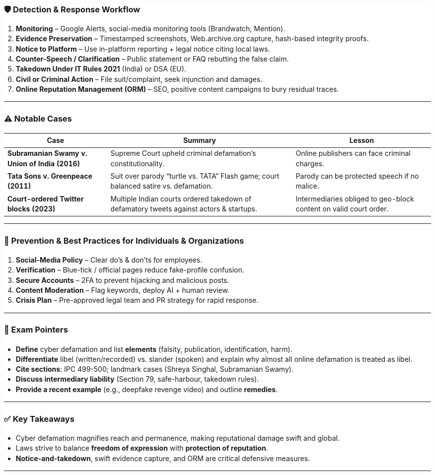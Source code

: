 
### 🛡️ Detection & Response Workflow

1. **Monitoring** – Google Alerts, social-media monitoring tools (Brandwatch, Mention).
2. **Evidence Preservation** – Timestamped screenshots, Web.archive.org capture, hash-based integrity proofs.
3. **Notice to Platform** – Use in-platform reporting + legal notice citing local laws.
4. **Counter-Speech / Clarification** – Public statement or FAQ rebutting the false claim.
5. **Takedown Under IT Rules 2021** (India) or DSA (EU).
6. **Civil or Criminal Action** – File suit/complaint, seek injunction and damages.
7. **Online Reputation Management (ORM)** – SEO, positive content campaigns to bury residual traces.

---

### ⚠️ Notable Cases

| Case                                           | Summary                                                                                 | Lesson                                                            |
| ---------------------------------------------- | --------------------------------------------------------------------------------------- | ----------------------------------------------------------------- |
| **Subramanian Swamy v. Union of India (2016)** | Supreme Court upheld criminal defamation’s constitutionality.                           | Online publishers can face criminal charges.                      |
| **Tata Sons v. Greenpeace (2011)**             | Suit over parody “turtle vs. TATA” Flash game; court balanced satire vs. defamation.    | Parody can be protected speech if no malice.                      |
| **Court-ordered Twitter blocks (2023)**        | Multiple Indian courts ordered takedown of defamatory tweets against actors & startups. | Intermediaries obliged to geo-block content on valid court order. |

---

### 🔐 Prevention & Best Practices for Individuals & Organizations

1. **Social-Media Policy** – Clear do’s & don’ts for employees.
2. **Verification** – Blue-tick / official pages reduce fake-profile confusion.
3. **Secure Accounts** – 2FA to prevent hijacking and malicious posts.
4. **Content Moderation** – Flag keywords, deploy AI + human review.
5. **Crisis Plan** – Pre-approved legal team and PR strategy for rapid response.

---

### 📝 Exam Pointers

- **Define** cyber defamation and list **elements** (falsity, publication, identification, harm).
- **Differentiate** libel (written/recorded) vs. slander (spoken) and explain why almost all online defamation is treated as libel.
- **Cite sections**: IPC 499-500; landmark cases (Shreya Singhal, Subramanian Swamy).
- **Discuss intermediary liability** (Section 79, safe-harbour, takedown rules).
- **Provide a recent example** (e.g., deepfake revenge video) and outline **remedies**.

---

### ✅ Key Takeaways

- Cyber defamation magnifies reach and permanence, making reputational damage swift and global.
- Laws strive to balance **freedom of expression** with **protection of reputation**.
- **Notice-and-takedown**, swift evidence capture, and ORM are critical defensive measures.

---